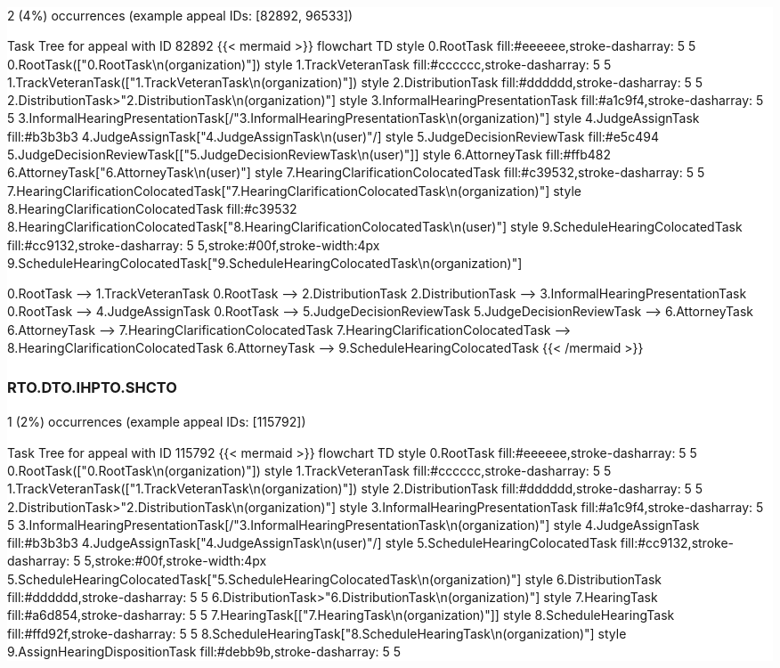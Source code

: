 2 (4%) occurrences (example appeal IDs: [82892, 96533])

Task Tree for appeal with ID 82892
{{< mermaid >}}
flowchart TD
style 0.RootTask fill:#eeeeee,stroke-dasharray: 5 5
  0.RootTask(["0.RootTask\n(organization)"])
style 1.TrackVeteranTask fill:#cccccc,stroke-dasharray: 5 5
  1.TrackVeteranTask(["1.TrackVeteranTask\n(organization)"])
style 2.DistributionTask fill:#dddddd,stroke-dasharray: 5 5
  2.DistributionTask>"2.DistributionTask\n(organization)"]
style 3.InformalHearingPresentationTask fill:#a1c9f4,stroke-dasharray: 5 5
  3.InformalHearingPresentationTask[/"3.InformalHearingPresentationTask\n(organization)"\]
style 4.JudgeAssignTask fill:#b3b3b3
  4.JudgeAssignTask[\"4.JudgeAssignTask\n(user)"/]
style 5.JudgeDecisionReviewTask fill:#e5c494
  5.JudgeDecisionReviewTask[["5.JudgeDecisionReviewTask\n(user)"]]
style 6.AttorneyTask fill:#ffb482
  6.AttorneyTask["6.AttorneyTask\n(user)"]
style 7.HearingClarificationColocatedTask fill:#c39532,stroke-dasharray: 5 5
  7.HearingClarificationColocatedTask["7.HearingClarificationColocatedTask\n(organization)"]
style 8.HearingClarificationColocatedTask fill:#c39532
  8.HearingClarificationColocatedTask["8.HearingClarificationColocatedTask\n(user)"]
style 9.ScheduleHearingColocatedTask fill:#cc9132,stroke-dasharray: 5 5,stroke:#00f,stroke-width:4px
  9.ScheduleHearingColocatedTask["9.ScheduleHearingColocatedTask\n(organization)"]

0.RootTask --> 1.TrackVeteranTask
0.RootTask --> 2.DistributionTask
2.DistributionTask --> 3.InformalHearingPresentationTask
0.RootTask --> 4.JudgeAssignTask
0.RootTask --> 5.JudgeDecisionReviewTask
5.JudgeDecisionReviewTask --> 6.AttorneyTask
6.AttorneyTask --> 7.HearingClarificationColocatedTask
7.HearingClarificationColocatedTask --> 8.HearingClarificationColocatedTask
6.AttorneyTask --> 9.ScheduleHearingColocatedTask
{{< /mermaid >}}


### RTO.DTO.IHPTO.SHCTO

1 (2%) occurrences (example appeal IDs: [115792])

Task Tree for appeal with ID 115792
{{< mermaid >}}
flowchart TD
style 0.RootTask fill:#eeeeee,stroke-dasharray: 5 5
  0.RootTask(["0.RootTask\n(organization)"])
style 1.TrackVeteranTask fill:#cccccc,stroke-dasharray: 5 5
  1.TrackVeteranTask(["1.TrackVeteranTask\n(organization)"])
style 2.DistributionTask fill:#dddddd,stroke-dasharray: 5 5
  2.DistributionTask>"2.DistributionTask\n(organization)"]
style 3.InformalHearingPresentationTask fill:#a1c9f4,stroke-dasharray: 5 5
  3.InformalHearingPresentationTask[/"3.InformalHearingPresentationTask\n(organization)"\]
style 4.JudgeAssignTask fill:#b3b3b3
  4.JudgeAssignTask[\"4.JudgeAssignTask\n(user)"/]
style 5.ScheduleHearingColocatedTask fill:#cc9132,stroke-dasharray: 5 5,stroke:#00f,stroke-width:4px
  5.ScheduleHearingColocatedTask["5.ScheduleHearingColocatedTask\n(organization)"]
style 6.DistributionTask fill:#dddddd,stroke-dasharray: 5 5
  6.DistributionTask>"6.DistributionTask\n(organization)"]
style 7.HearingTask fill:#a6d854,stroke-dasharray: 5 5
  7.HearingTask[["7.HearingTask\n(organization)"]]
style 8.ScheduleHearingTask fill:#ffd92f,stroke-dasharray: 5 5
  8.ScheduleHearingTask["8.ScheduleHearingTask\n(organization)"]
style 9.AssignHearingDispositionTask fill:#debb9b,stroke-dasharray: 5 5